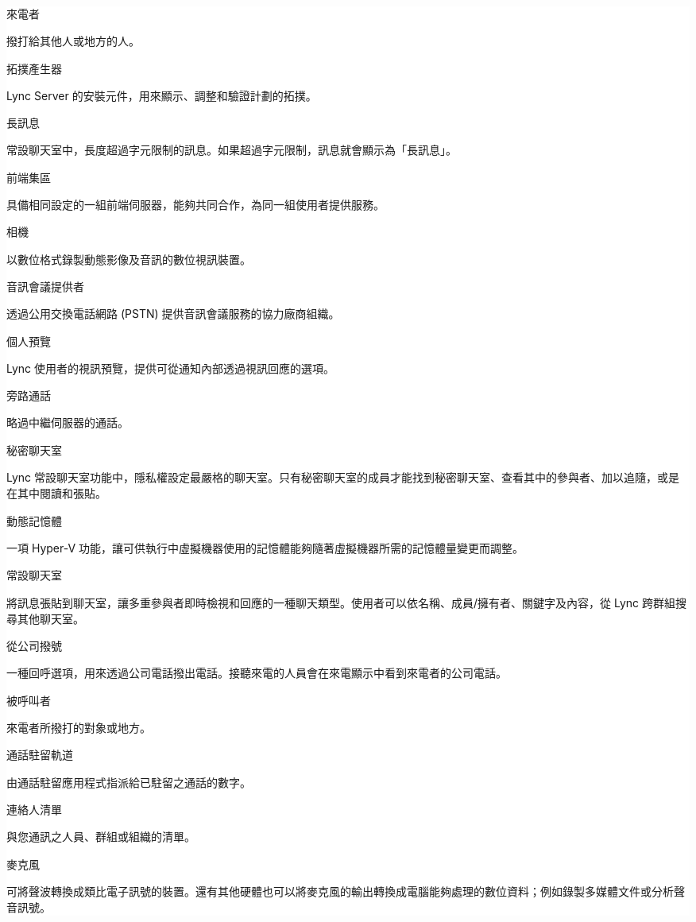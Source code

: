 <tr class="odd">
<td><p>來電者</p></td>
<td><p>撥打給其他人或地方的人。</p></td>
</tr>
<tr class="even">
<td><p>拓撲產生器</p></td>
<td><p>Lync Server 的安裝元件，用來顯示、調整和驗證計劃的拓撲。</p></td>
</tr>
<tr class="odd">
<td><p>長訊息</p></td>
<td><p>常設聊天室中，長度超過字元限制的訊息。如果超過字元限制，訊息就會顯示為「長訊息」。</p></td>
</tr>
<tr class="even">
<td><p>前端集區</p></td>
<td><p>具備相同設定的一組前端伺服器，能夠共同合作，為同一組使用者提供服務。</p></td>
</tr>
<tr class="odd">
<td><p>相機</p></td>
<td><p>以數位格式錄製動態影像及音訊的數位視訊裝置。</p></td>
</tr>
<tr class="even">
<td><p>音訊會議提供者</p></td>
<td><p>透過公用交換電話網路 (PSTN) 提供音訊會議服務的協力廠商組織。</p></td>
</tr>
<tr class="odd">
<td><p>個人預覽</p></td>
<td><p>Lync 使用者的視訊預覽，提供可從通知內部透過視訊回應的選項。</p></td>
</tr>
<tr class="even">
<td><p>旁路通話</p></td>
<td><p>略過中繼伺服器的通話。</p></td>
</tr>
<tr class="odd">
<td><p>秘密聊天室</p></td>
<td><p>Lync 常設聊天室功能中，隱私權設定最嚴格的聊天室。只有秘密聊天室的成員才能找到秘密聊天室、查看其中的參與者、加以追隨，或是在其中閱讀和張貼。</p></td>
</tr>
<tr class="even">
<td><p>動態記憶體</p></td>
<td><p>一項 Hyper-V 功能，讓可供執行中虛擬機器使用的記憶體能夠隨著虛擬機器所需的記憶體量變更而調整。</p></td>
</tr>
<tr class="odd">
<td><p>常設聊天室</p></td>
<td><p>將訊息張貼到聊天室，讓多重參與者即時檢視和回應的一種聊天類型。使用者可以依名稱、成員/擁有者、關鍵字及內容，從 Lync 跨群組搜尋其他聊天室。</p></td>
</tr>
<tr class="even">
<td><p>從公司撥號</p></td>
<td><p>一種回呼選項，用來透過公司電話撥出電話。接聽來電的人員會在來電顯示中看到來電者的公司電話。</p></td>
</tr>
<tr class="odd">
<td><p>被呼叫者</p></td>
<td><p>來電者所撥打的對象或地方。</p></td>
</tr>
<tr class="even">
<td><p>通話駐留軌道</p></td>
<td><p>由通話駐留應用程式指派給已駐留之通話的數字。</p></td>
</tr>
<tr class="odd">
<td><p>連絡人清單</p></td>
<td><p>與您通訊之人員、群組或組織的清單。</p></td>
</tr>
<tr class="even">
<td><p>麥克風</p></td>
<td><p>可將聲波轉換成類比電子訊號的裝置。還有其他硬體也可以將麥克風的輸出轉換成電腦能夠處理的數位資料；例如錄製多媒體文件或分析聲音訊號。</p></td>
</tr>